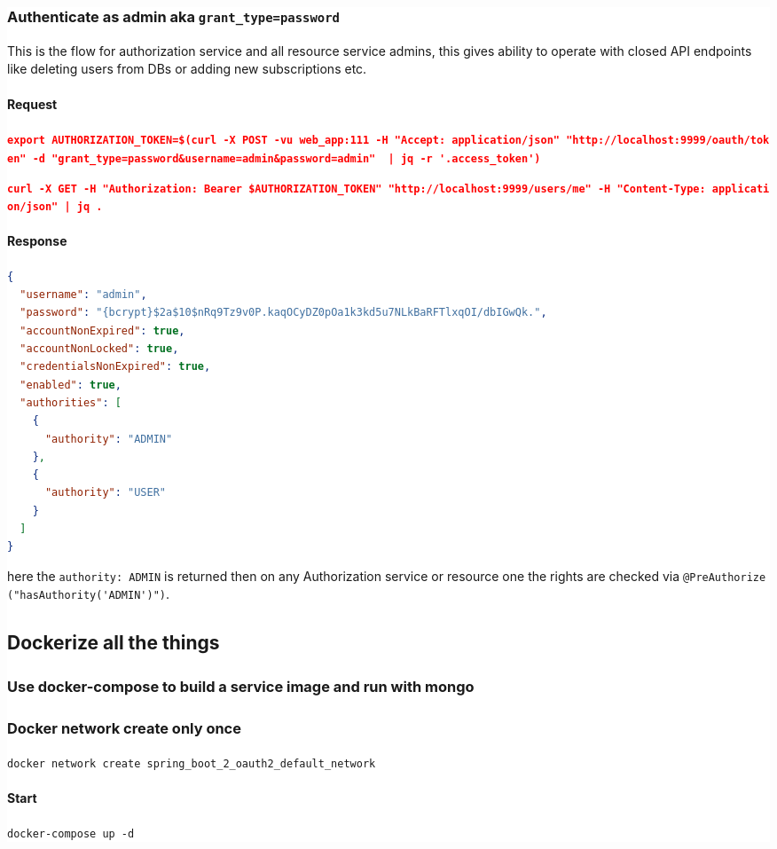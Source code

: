 ### Authenticate as admin aka `grant_type=password`

This is the flow for authorization service and all resource service admins, this gives ability to operate with closed API endpoints like deleting users from DBs or adding new subscriptions etc.

#### Request

```json
export AUTHORIZATION_TOKEN=$(curl -X POST -vu web_app:111 -H "Accept: application/json" "http://localhost:9999/oauth/token" -d "grant_type=password&username=admin&password=admin"  | jq -r '.access_token')
```

```json
curl -X GET -H "Authorization: Bearer $AUTHORIZATION_TOKEN" "http://localhost:9999/users/me" -H "Content-Type: application/json" | jq .
```

#### Response

```json
{
  "username": "admin",
  "password": "{bcrypt}$2a$10$nRq9Tz9v0P.kaqOCyDZ0pOa1k3kd5u7NLkBaRFTlxqOI/dbIGwQk.",
  "accountNonExpired": true,
  "accountNonLocked": true,
  "credentialsNonExpired": true,
  "enabled": true,
  "authorities": [
    {
      "authority": "ADMIN"
    },
    {
      "authority": "USER"
    }
  ]
}
```

here the `authority: ADMIN` is returned then on any Authorization service or resource one the rights are checked via `@PreAuthorize("hasAuthority('ADMIN')")`.

## Dockerize all the things

### Use docker-compose to build a service image and run with mongo

### Docker network create only once

```
docker network create spring_boot_2_oauth2_default_network
```

#### Start
```
docker-compose up -d
```
